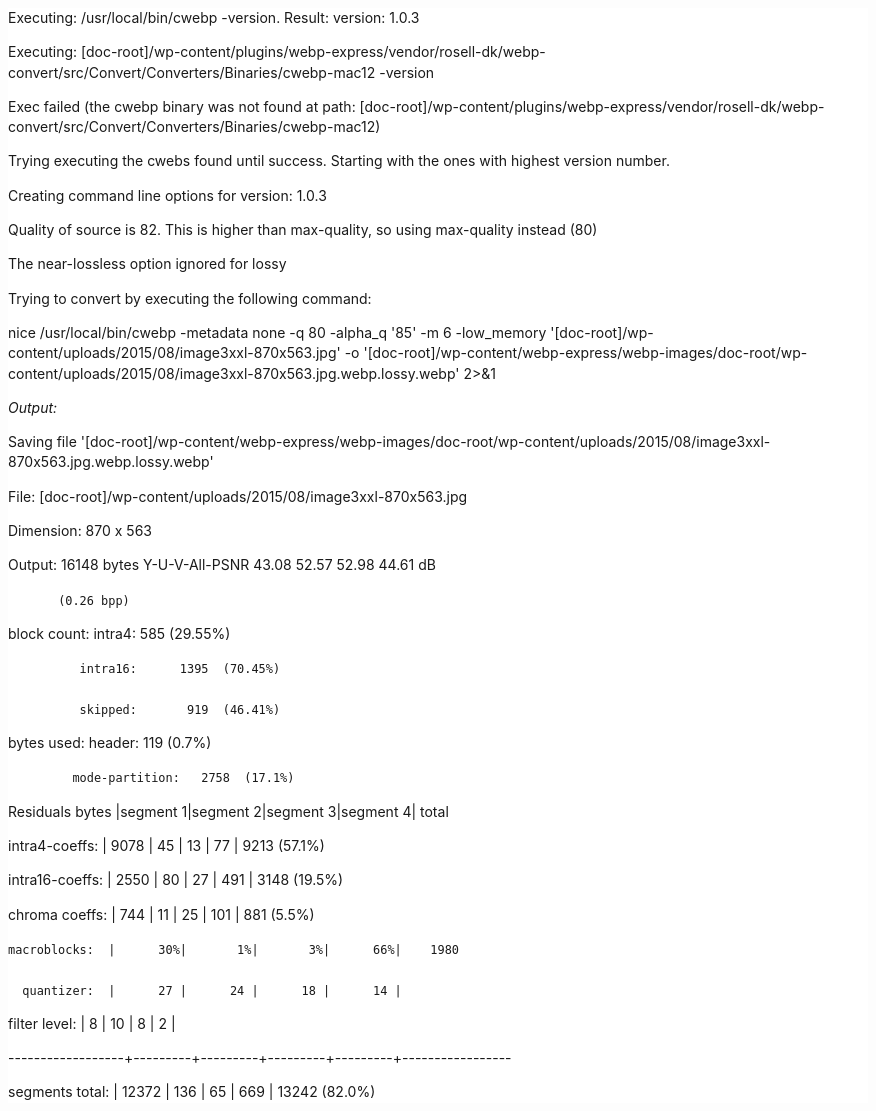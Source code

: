 Executing: /usr/local/bin/cwebp -version. Result: version: 1.0.3

Executing: [doc-root]/wp-content/plugins/webp-express/vendor/rosell-dk/webp-convert/src/Convert/Converters/Binaries/cwebp-mac12 -version

Exec failed (the cwebp binary was not found at path: [doc-root]/wp-content/plugins/webp-express/vendor/rosell-dk/webp-convert/src/Convert/Converters/Binaries/cwebp-mac12)

Trying executing the cwebs found until success. Starting with the ones with highest version number.

Creating command line options for version: 1.0.3

Quality of source is 82. This is higher than max-quality, so using max-quality instead (80)

The near-lossless option ignored for lossy

Trying to convert by executing the following command:

nice /usr/local/bin/cwebp -metadata none -q 80 -alpha_q '85' -m 6 -low_memory '[doc-root]/wp-content/uploads/2015/08/image3xxl-870x563.jpg' -o '[doc-root]/wp-content/webp-express/webp-images/doc-root/wp-content/uploads/2015/08/image3xxl-870x563.jpg.webp.lossy.webp' 2>&1


*Output:* 

Saving file '[doc-root]/wp-content/webp-express/webp-images/doc-root/wp-content/uploads/2015/08/image3xxl-870x563.jpg.webp.lossy.webp'

File:      [doc-root]/wp-content/uploads/2015/08/image3xxl-870x563.jpg

Dimension: 870 x 563

Output:    16148 bytes Y-U-V-All-PSNR 43.08 52.57 52.98   44.61 dB

           (0.26 bpp)

block count:  intra4:        585  (29.55%)

              intra16:      1395  (70.45%)

              skipped:       919  (46.41%)

bytes used:  header:            119  (0.7%)

             mode-partition:   2758  (17.1%)

 Residuals bytes  |segment 1|segment 2|segment 3|segment 4|  total

  intra4-coeffs:  |    9078 |      45 |      13 |      77 |    9213  (57.1%)

 intra16-coeffs:  |    2550 |      80 |      27 |     491 |    3148  (19.5%)

  chroma coeffs:  |     744 |      11 |      25 |     101 |     881  (5.5%)

    macroblocks:  |      30%|       1%|       3%|      66%|    1980

      quantizer:  |      27 |      24 |      18 |      14 |

   filter level:  |       8 |      10 |       8 |       2 |

------------------+---------+---------+---------+---------+-----------------

 segments total:  |   12372 |     136 |      65 |     669 |   13242  (82.0%)

